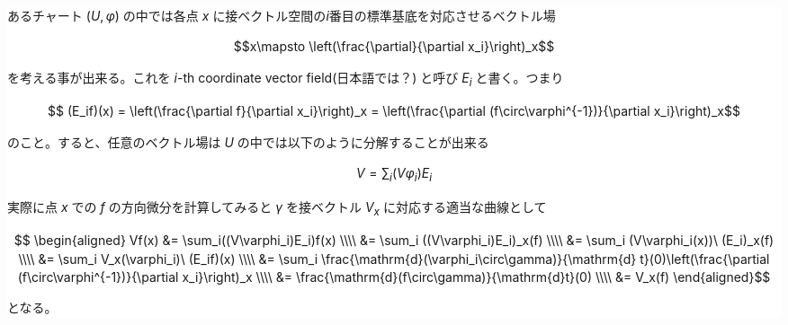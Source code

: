 あるチャート $(U,\varphi)$ の中では各点 $x$ に接ベクトル空間の$i$番目の標準基底を対応させるベクトル場

$$x\mapsto \left(\frac{\partial}{\partial x_i}\right)_x$$

を考える事が出来る。これを $i$-th coordinate vector field(日本語では？) と呼び $E_i$ と書く。つまり

$$ (E_if)(x) = \left(\frac{\partial f}{\partial x_i}\right)_x = \left(\frac{\partial (f\circ\varphi^{-1})}{\partial x_i}\right)_x$$

のこと。すると、任意のベクトル場は $U$ の中では以下のように分解することが出来る

$$ V = \sum_{i}(V\varphi_i)E_i$$

実際に点 $x$ での $f$ の方向微分を計算してみると $\gamma$ を接ベクトル $V_x$ に対応する適当な曲線として

$$
\begin{aligned}
Vf(x) &= \sum_i((V\varphi_i)E_i)f(x) \\\\
&= \sum_i ((V\varphi_i)E_i)_x(f) \\\\
&= \sum_i (V\varphi_i(x))\ (E_i)_x(f) \\\\
&= \sum_i V_x(\varphi_i)\ (E_if)(x) \\\\
&= \sum_i \frac{\mathrm{d}(\varphi_i\circ\gamma)}{\mathrm{d} t}(0)\left(\frac{\partial (f\circ\varphi^{-1})}{\partial x_i}\right)_x \\\\
&= \frac{\mathrm{d}(f\circ\gamma)}{\mathrm{d}t}(0) \\\\
&= V_x(f)
\end{aligned}$$

となる。
